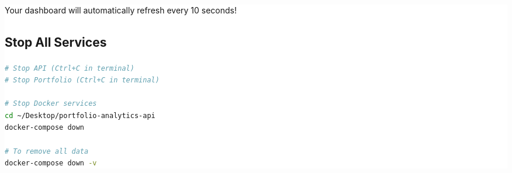 Your dashboard will automatically refresh every 10 seconds!

## Stop All Services

```bash
# Stop API (Ctrl+C in terminal)
# Stop Portfolio (Ctrl+C in terminal)

# Stop Docker services
cd ~/Desktop/portfolio-analytics-api
docker-compose down

# To remove all data
docker-compose down -v
```
